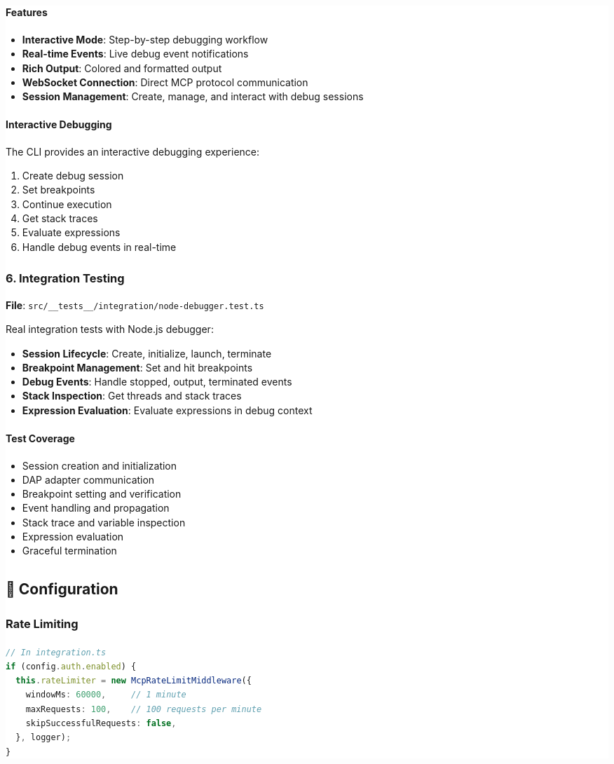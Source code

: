 #### Features

- **Interactive Mode**: Step-by-step debugging workflow
- **Real-time Events**: Live debug event notifications
- **Rich Output**: Colored and formatted output
- **WebSocket Connection**: Direct MCP protocol communication
- **Session Management**: Create, manage, and interact with debug sessions

#### Interactive Debugging

The CLI provides an interactive debugging experience:

1. Create debug session
2. Set breakpoints
3. Continue execution
4. Get stack traces
5. Evaluate expressions
6. Handle debug events in real-time

### 6. Integration Testing

**File**: `src/__tests__/integration/node-debugger.test.ts`

Real integration tests with Node.js debugger:

- **Session Lifecycle**: Create, initialize, launch, terminate
- **Breakpoint Management**: Set and hit breakpoints
- **Debug Events**: Handle stopped, output, terminated events
- **Stack Inspection**: Get threads and stack traces
- **Expression Evaluation**: Evaluate expressions in debug context

#### Test Coverage

- Session creation and initialization
- DAP adapter communication
- Breakpoint setting and verification
- Event handling and propagation
- Stack trace and variable inspection
- Expression evaluation
- Graceful termination

## 🔧 Configuration

### Rate Limiting

```typescript
// In integration.ts
if (config.auth.enabled) {
  this.rateLimiter = new McpRateLimitMiddleware({
    windowMs: 60000,     // 1 minute
    maxRequests: 100,    // 100 requests per minute
    skipSuccessfulRequests: false,
  }, logger);
}
```
